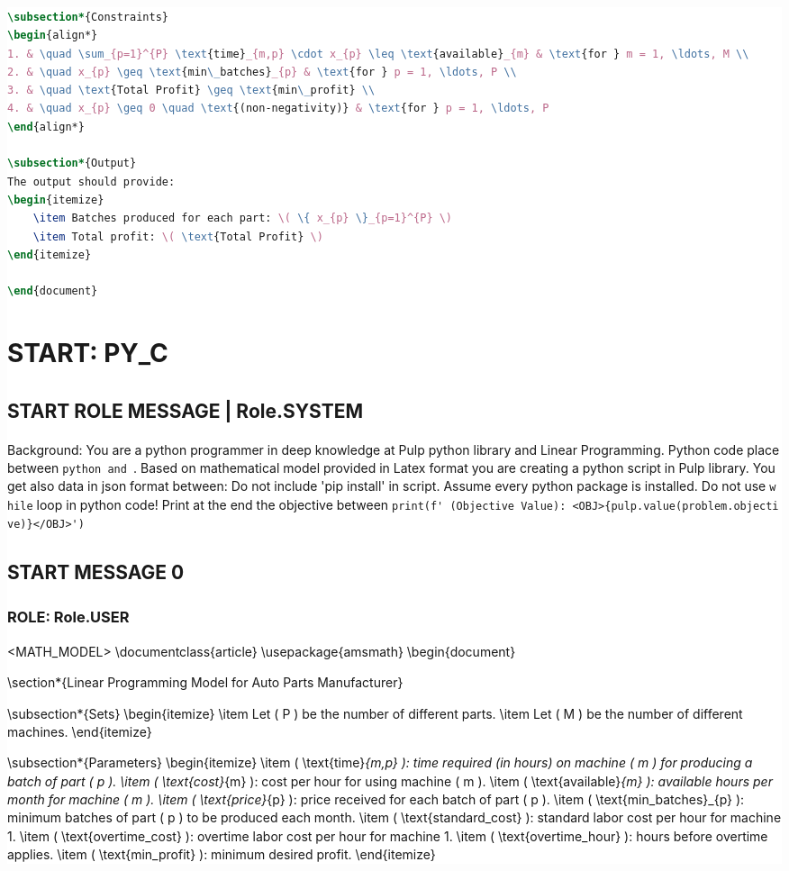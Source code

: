 ```latex
\subsection*{Constraints}
\begin{align*}
1. & \quad \sum_{p=1}^{P} \text{time}_{m,p} \cdot x_{p} \leq \text{available}_{m} & \text{for } m = 1, \ldots, M \\
2. & \quad x_{p} \geq \text{min\_batches}_{p} & \text{for } p = 1, \ldots, P \\
3. & \quad \text{Total Profit} \geq \text{min\_profit} \\
4. & \quad x_{p} \geq 0 \quad \text{(non-negativity)} & \text{for } p = 1, \ldots, P
\end{align*}

\subsection*{Output}
The output should provide:
\begin{itemize}
    \item Batches produced for each part: \( \{ x_{p} \}_{p=1}^{P} \)
    \item Total profit: \( \text{Total Profit} \)
\end{itemize}

\end{document}
```

# START: PY_C 
## START ROLE MESSAGE | Role.SYSTEM 
Background: You are a python programmer in deep knowledge at Pulp python library and Linear Programming. Python code place between ```python and ```. Based on mathematical model provided in Latex format you are creating a python script in Pulp library. You get also data in json format between: <DATA></DATA> Do not include 'pip install' in script. Assume every python package is installed. Do not use `while` loop in python code! Print at the end the objective between <OBJ></OBJ> `print(f' (Objective Value): <OBJ>{pulp.value(problem.objective)}</OBJ>')` 
## START MESSAGE 0 
### ROLE: Role.USER
<MATH_MODEL>
\documentclass{article}
\usepackage{amsmath}
\begin{document}

\section*{Linear Programming Model for Auto Parts Manufacturer}

\subsection*{Sets}
\begin{itemize}
    \item Let \( P \) be the number of different parts.
    \item Let \( M \) be the number of different machines.
\end{itemize}

\subsection*{Parameters}
\begin{itemize}
    \item \( \text{time}_{m,p} \): time required (in hours) on machine \( m \) for producing a batch of part \( p \).
    \item \( \text{cost}_{m} \): cost per hour for using machine \( m \).
    \item \( \text{available}_{m} \): available hours per month for machine \( m \).
    \item \( \text{price}_{p} \): price received for each batch of part \( p \).
    \item \( \text{min\_batches}_{p} \): minimum batches of part \( p \) to be produced each month.
    \item \( \text{standard\_cost} \): standard labor cost per hour for machine 1.
    \item \( \text{overtime\_cost} \): overtime labor cost per hour for machine 1.
    \item \( \text{overtime\_hour} \): hours before overtime applies.
    \item \( \text{min\_profit} \): minimum desired profit.
\end{itemize}
